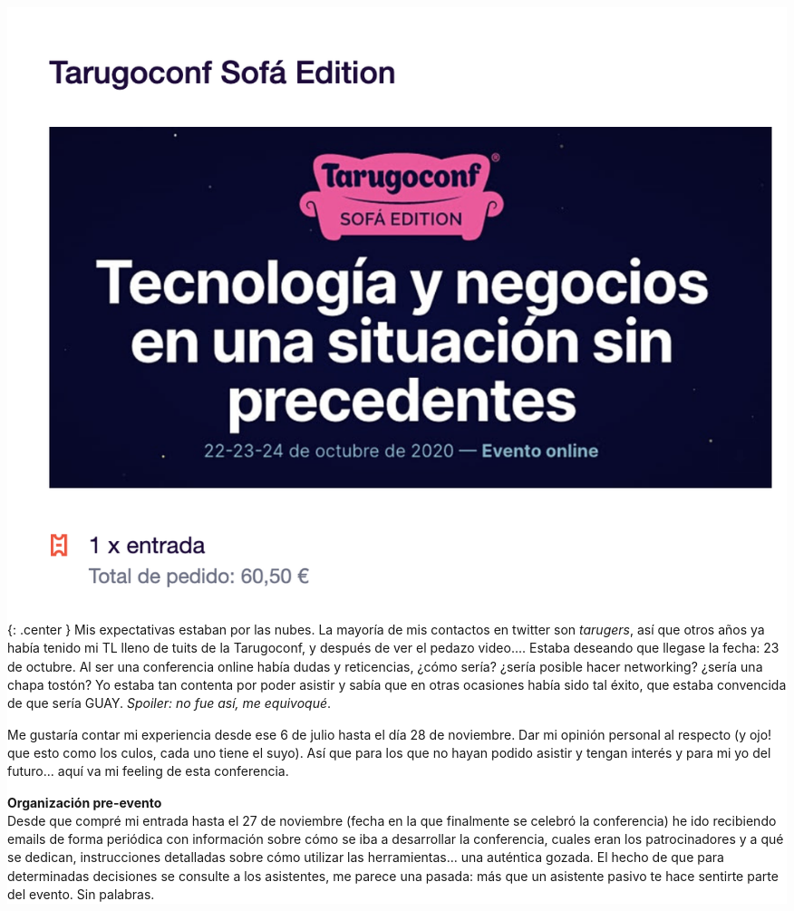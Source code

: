 ![Pantallazo de la entrada de la Tarugoconf](/assets/images/2020-12-01-tarugo20/entrada.png){: .center }
Mis expectativas estaban por las nubes. La mayoría de mis contactos en twitter son _tarugers_, así que otros años ya había tenido mi TL lleno de tuits de la Tarugoconf, y después de ver el pedazo video.... Estaba deseando que llegase la fecha: 23 de octubre. Al ser una conferencia online había dudas y reticencias, ¿cómo sería? ¿sería posible hacer networking? ¿sería una chapa tostón? Yo estaba tan contenta por poder asistir y sabía que en otras ocasiones había sido tal éxito, que estaba convencida de que sería GUAY. _Spoiler: no fue así, me equivoqué_.

Me gustaría contar mi experiencia desde ese 6 de julio hasta el día 28 de noviembre. Dar mi opinión personal al respecto (y ojo! que esto como los culos, cada uno tiene el suyo). Así que para los que no hayan podido asistir y tengan interés y para mi yo del futuro... aquí va mi feeling de esta conferencia.

**Organización pre-evento**   
Desde que compré mi entrada hasta el 27 de noviembre (fecha en la que finalmente se celebró la conferencia) he ido recibiendo emails de forma periódica con información sobre cómo se iba a desarrollar la conferencia, cuales eran los patrocinadores y a qué se dedican, instrucciones detalladas sobre cómo utilizar las herramientas... una auténtica gozada.
El hecho de que para determinadas decisiones se consulte a los asistentes, me parece una pasada: más que un asistente pasivo te hace sentirte parte del evento. Sin palabras.
